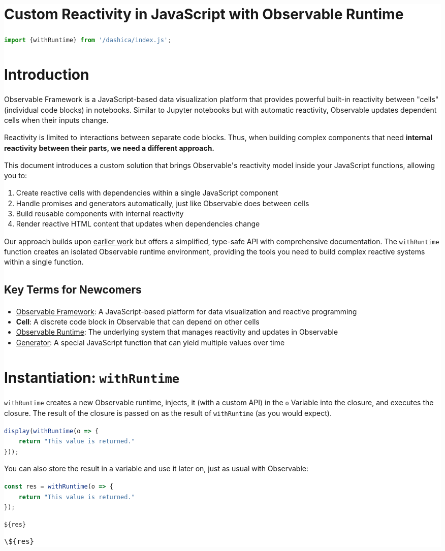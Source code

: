 # Custom Reactivity in JavaScript with Observable Runtime

```js
import {withRuntime} from '/dashica/index.js';
```

# Introduction

Observable Framework is a JavaScript-based data visualization platform that provides powerful built-in reactivity between "cells" (individual code blocks) in notebooks. Similar to Jupyter notebooks but with automatic reactivity, Observable updates dependent cells when their inputs change.

Reactivity is limited to interactions between separate code blocks. Thus, when building complex components that need **internal reactivity between their parts, we need a different approach.**

This document introduces a custom solution that brings Observable's reactivity model inside your JavaScript functions, allowing you to:

1. Create reactive cells with dependencies within a single JavaScript component
2. Handle promises and generators automatically, just like Observable does between cells
3. Build reusable components with internal reactivity
4. Render reactive HTML content that updates when dependencies change

Our approach builds upon [earlier work](https://observablehq.com/d/aebbadaa71a6c0ae) but offers a simplified, type-safe API with comprehensive documentation. The `withRuntime` function creates an isolated Observable runtime environment, providing the tools you need to build complex reactive systems within a single function.

## Key Terms for Newcomers

- [Observable Framework](https://observablehq.com/framework/): A JavaScript-based platform for data visualization and reactive programming
- **Cell**: A discrete code block in Observable that can depend on other cells
- [Observable Runtime](https://github.com/observablehq/runtime): The underlying system that manages reactivity and updates in Observable
- [Generator](https://javascript.info/generators): A special JavaScript function that can yield multiple values over time

# Instantiation: `withRuntime`

`withRuntime` creates a new Observable runtime, injects, it (with a custom API) in the `o` Variable into the closure, and executes the closure.
The result of the closure is passed on as the result of `withRuntime` (as you would expect).

```js echo
display(withRuntime(o => {
    return "This value is returned."
}));
```
You can also store the result in a variable and use it later on, just as usual with Observable:

```js echo
const res = withRuntime(o => {
    return "This value is returned."
});
```
<code>${res}</code>
<pre>\${res}</pre>
